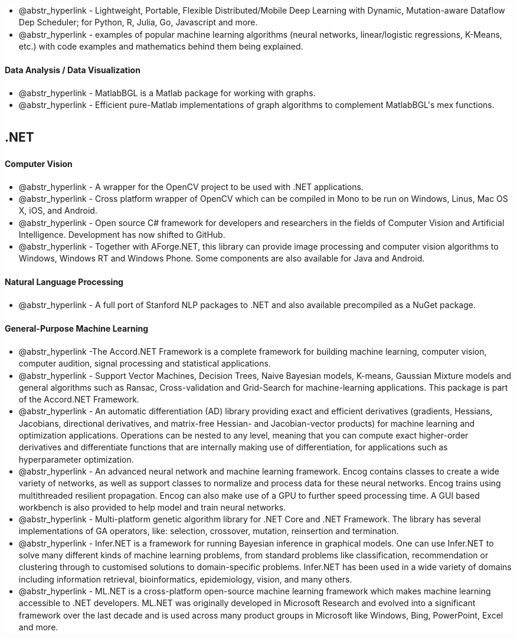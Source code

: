   * @abstr_hyperlink - Lightweight, Portable, Flexible Distributed/Mobile Deep Learning with Dynamic, Mutation-aware Dataflow Dep Scheduler; for Python, R, Julia, Go, Javascript and more.
  * @abstr_hyperlink - examples of popular machine learning algorithms (neural networks, linear/logistic regressions, K-Means, etc.) with code examples and mathematics behind them being explained.



#### Data Analysis / Data Visualization

  * @abstr_hyperlink - MatlabBGL is a Matlab package for working with graphs.
  * @abstr_hyperlink - Efficient pure-Matlab implementations of graph algorithms to complement MatlabBGL's mex functions.



## .NET

#### Computer Vision

  * @abstr_hyperlink - A wrapper for the OpenCV project to be used with .NET applications.
  * @abstr_hyperlink - Cross platform wrapper of OpenCV which can be compiled in Mono to be run on Windows, Linus, Mac OS X, iOS, and Android.
  * @abstr_hyperlink - Open source C# framework for developers and researchers in the fields of Computer Vision and Artificial Intelligence. Development has now shifted to GitHub.
  * @abstr_hyperlink - Together with AForge.NET, this library can provide image processing and computer vision algorithms to Windows, Windows RT and Windows Phone. Some components are also available for Java and Android.



#### Natural Language Processing

  * @abstr_hyperlink - A full port of Stanford NLP packages to .NET and also available precompiled as a NuGet package.



#### General-Purpose Machine Learning

  * @abstr_hyperlink -The Accord.NET Framework is a complete framework for building machine learning, computer vision, computer audition, signal processing and statistical applications.
  * @abstr_hyperlink - Support Vector Machines, Decision Trees, Naive Bayesian models, K-means, Gaussian Mixture models and general algorithms such as Ransac, Cross-validation and Grid-Search for machine-learning applications. This package is part of the Accord.NET Framework.
  * @abstr_hyperlink - An automatic differentiation (AD) library providing exact and efficient derivatives (gradients, Hessians, Jacobians, directional derivatives, and matrix-free Hessian- and Jacobian-vector products) for machine learning and optimization applications. Operations can be nested to any level, meaning that you can compute exact higher-order derivatives and differentiate functions that are internally making use of differentiation, for applications such as hyperparameter optimization.
  * @abstr_hyperlink - An advanced neural network and machine learning framework. Encog contains classes to create a wide variety of networks, as well as support classes to normalize and process data for these neural networks. Encog trains using multithreaded resilient propagation. Encog can also make use of a GPU to further speed processing time. A GUI based workbench is also provided to help model and train neural networks.
  * @abstr_hyperlink - Multi-platform genetic algorithm library for .NET Core and .NET Framework. The library has several implementations of GA operators, like: selection, crossover, mutation, reinsertion and termination.
  * @abstr_hyperlink - Infer.NET is a framework for running Bayesian inference in graphical models. One can use Infer.NET to solve many different kinds of machine learning problems, from standard problems like classification, recommendation or clustering through to customised solutions to domain-specific problems. Infer.NET has been used in a wide variety of domains including information retrieval, bioinformatics, epidemiology, vision, and many others.
  * @abstr_hyperlink - ML.NET is a cross-platform open-source machine learning framework which makes machine learning accessible to .NET developers. ML.NET was originally developed in Microsoft Research and evolved into a significant framework over the last decade and is used across many product groups in Microsoft like Windows, Bing, PowerPoint, Excel and more.
